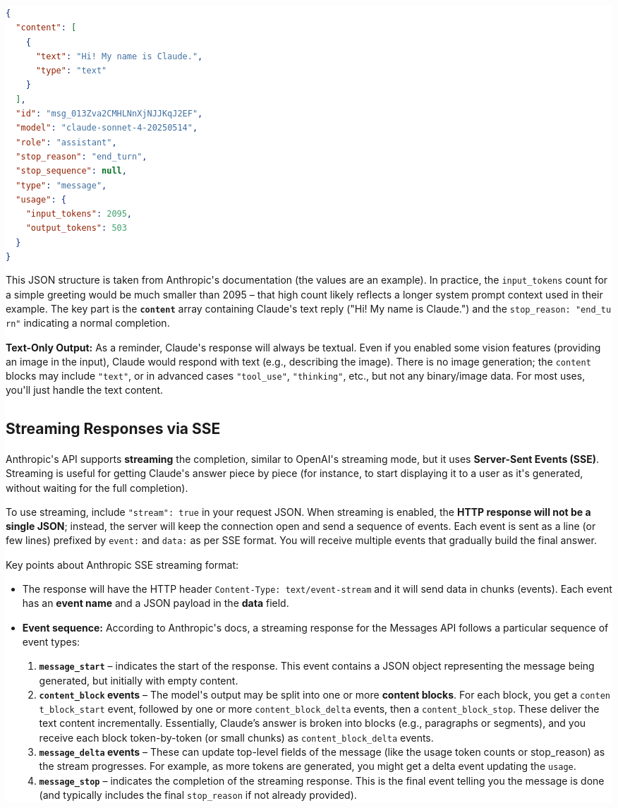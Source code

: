 ```json
{
  "content": [
    {
      "text": "Hi! My name is Claude.",
      "type": "text"
    }
  ],
  "id": "msg_013Zva2CMHLNnXjNJJKqJ2EF",
  "model": "claude-sonnet-4-20250514",
  "role": "assistant",
  "stop_reason": "end_turn",
  "stop_sequence": null,
  "type": "message",
  "usage": {
    "input_tokens": 2095,
    "output_tokens": 503
  }
}
```

This JSON structure is taken from Anthropic's documentation (the values are an example). In practice, the `input_tokens` count for a simple greeting would be much smaller than 2095 – that high count likely reflects a longer system prompt context used in their example. The key part is the **`content`** array containing Claude's text reply ("Hi! My name is Claude.") and the `stop_reason: "end_turn"` indicating a normal completion.

**Text-Only Output:** As a reminder, Claude's response will always be textual. Even if you enabled some vision features (providing an image in the input), Claude would respond with text (e.g., describing the image). There is no image generation; the `content` blocks may include `"text"`, or in advanced cases `"tool_use"`, `"thinking"`, etc., but not any binary/image data. For most uses, you'll just handle the text content.

## Streaming Responses via SSE

Anthropic's API supports **streaming** the completion, similar to OpenAI's streaming mode, but it uses **Server-Sent Events (SSE)**. Streaming is useful for getting Claude's answer piece by piece (for instance, to start displaying it to a user as it's generated, without waiting for the full completion).

To use streaming, include `"stream": true` in your request JSON. When streaming is enabled, the **HTTP response will not be a single JSON**; instead, the server will keep the connection open and send a sequence of events. Each event is sent as a line (or few lines) prefixed by `event:` and `data:` as per SSE format. You will receive multiple events that gradually build the final answer.

Key points about Anthropic SSE streaming format:

* The response will have the HTTP header `Content-Type: text/event-stream` and it will send data in chunks (events). Each event has an **event name** and a JSON payload in the **data** field.

* **Event sequence:** According to Anthropic's docs, a streaming response for the Messages API follows a particular sequence of event types:

  1. **`message_start`** – indicates the start of the response. This event contains a JSON object representing the message being generated, but initially with empty content.
  2. **`content_block` events** – The model's output may be split into one or more **content blocks**. For each block, you get a `content_block_start` event, followed by one or more `content_block_delta` events, then a `content_block_stop`. These deliver the text content incrementally. Essentially, Claude’s answer is broken into blocks (e.g., paragraphs or segments), and you receive each block token-by-token (or small chunks) as `content_block_delta` events.
  3. **`message_delta` events** – These can update top-level fields of the message (like the usage token counts or stop\_reason) as the stream progresses. For example, as more tokens are generated, you might get a delta event updating the `usage`.
  4. **`message_stop`** – indicates the completion of the streaming response. This is the final event telling you the message is done (and typically includes the final `stop_reason` if not already provided).
